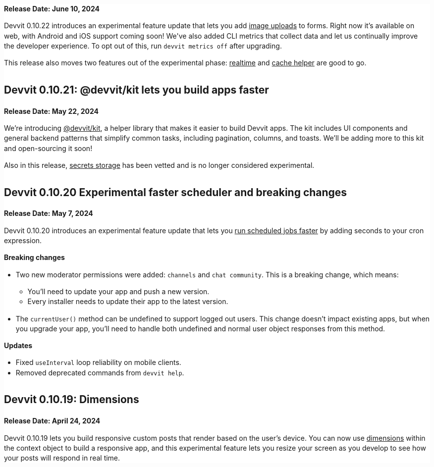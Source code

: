 **Release Date: June 10, 2024**

Devvit 0.10.22 introduces an experimental feature update that lets you add [image uploads](./capabilities/forms.md#image-uploads) to forms. Right now it’s available on web, with Android and iOS support coming soon! We've also added CLI metrics that collect data and let us continually improve the developer experience. To opt out of this, run `devvit metrics off` after upgrading.

This release also moves two features out of the experimental phase: [realtime](./capabilities/realtime.md) and [cache helper](./capabilities/cache.md) are good to go.

## Devvit 0.10.21: @devvit/kit lets you build apps faster

**Release Date: May 22, 2024**

We’re introducing [@devvit/kit](./devvit_kit.md), a helper library that makes it easier to build Devvit apps. The kit includes UI components and general backend patterns that simplify common tasks, including pagination, columns, and toasts. We’ll be adding more to this kit and open-sourcing it soon!

Also in this release, [secrets storage](./capabilities/secrets-storage.md) has been vetted and is no longer considered experimental.

## Devvit 0.10.20 Experimental faster scheduler and breaking changes

**Release Date: May 7, 2024**

Devvit 0.10.20 introduces an experimental feature update that lets you [run scheduled jobs faster](./capabilities/scheduler.md#faster-scheduler) by adding seconds to your cron expression.

**Breaking changes**

- Two new moderator permissions were added: `channels` and `chat community`. This is a breaking change, which means:

  - You’ll need to update your app and push a new version.
  - Every installer needs to update their app to the latest version.

- The `currentUser()` method can be undefined to support logged out users. This change doesn’t impact existing apps, but when you upgrade your app, you’ll need to handle both undefined and normal user object responses from this method.

**Updates**

- Fixed `useInterval` loop reliability on mobile clients.
- Removed deprecated commands from `devvit help`.

## Devvit 0.10.19: Dimensions

**Release Date: April 24, 2024**

Devvit 0.10.19 lets you build responsive custom posts that render based on the user’s device. You can now use [dimensions](./dimensions.md) within the context object to build a responsive app, and this experimental feature lets you resize your screen as you develop to see how your posts will respond in real time.
